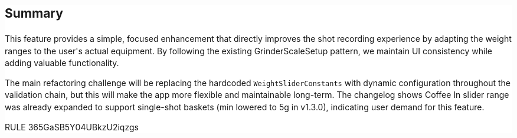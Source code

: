 ## Summary

This feature provides a simple, focused enhancement that directly improves the shot recording experience by adapting the weight ranges to the user's actual equipment. By following the existing GrinderScaleSetup pattern, we maintain UI consistency while adding valuable functionality.

The main refactoring challenge will be replacing the hardcoded `WeightSliderConstants` with dynamic configuration throughout the validation chain, but this will make the app more flexible and maintainable long-term. The changelog shows Coffee In slider range was already expanded to support single-shot baskets (min lowered to 5g in v1.3.0), indicating user demand for this feature.

<citations>
  <document>
      <document_type>RULE</document_type>
      <document_id>365GaSB5Y04UBkzU2iqzgs</document_id>
  </document>
</citations>
